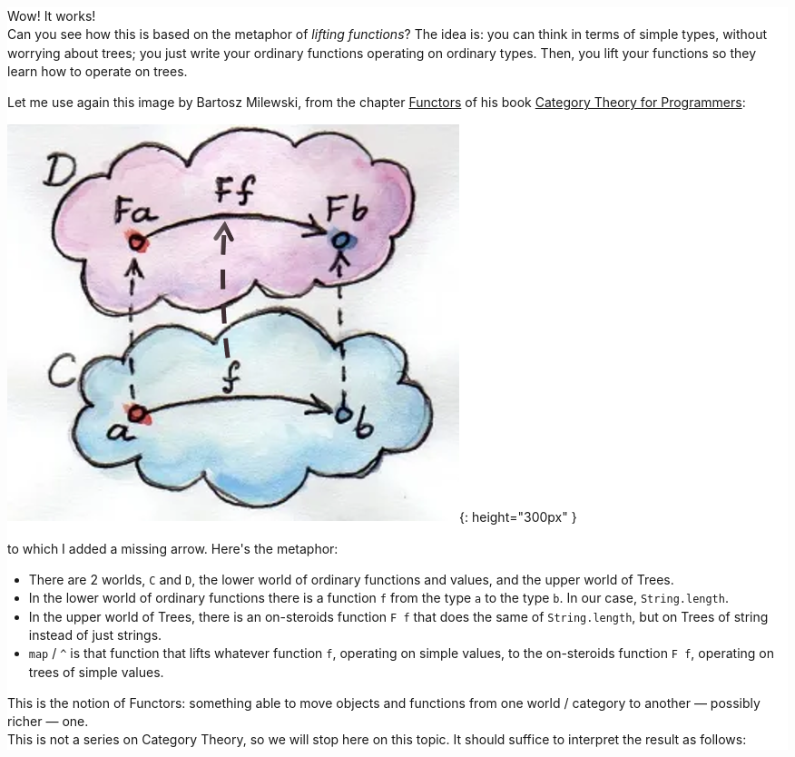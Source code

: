 Wow! It works!  
Can you see how this is based on the metaphor of *lifting functions*?
The idea is: you can think in terms of simple types, without worrying
about trees; you just write your ordinary functions operating on
ordinary types. Then, you lift your functions so they learn how to
operate on trees.

Let me use again this image by Bartosz Milewski, from the chapter
[Functors][bartosz-functors] of his book [Category Theory for
Programmers][bartosz]:

![a functor as described in Category Theory](static/img/monads-for-the-rest-of-us/bartosz-functor.png){: height="300px" }

to which I added a missing arrow. Here's the metaphor:

* There are 2 worlds, `C` and `D`, the lower world of ordinary
  functions and values, and the upper world of Trees.
* In the lower world of ordinary functions there is a function `f`
  from the type `a` to the type `b`. In our case, `String.length`.
* In the upper world of Trees, there is an on-steroids function `F f`
  that does the same of `String.length`, but on Trees of string
  instead of just strings.
* `map` / `^` is that function that lifts whatever function `f`,
  operating on simple values, to the on-steroids function `F f`,
  operating on trees of simple values.

This is the notion of Functors: something able to move objects and
functions from one world / category to another &mdash; possibly richer
&mdash; one.  
This is not a series on Category Theory, so we will stop here on this
topic. It should suffice to interpret the result as follows:


[source-code]: https://github.com/arialdomartini/state-monad-for-the-rest-of-us
[select]: https://github.com/dotnet/runtime/blob/main/src/libraries/System.Linq/src/System/Linq/Select.cs#L13-L14
[functors-in-pictures]: https://www.adit.io/posts/2013-04-17-functors,_applicatives,_and_monads_in_pictures.html
[cats]: https://www.javadoc.io/static/org.typelevel/cats-docs_2.13/2.12.0/cats/Functor.html#map[A,B](fa:F[A])(f:A=%3EB):F[B]
[fmap]: https://hackage.haskell.org/package/base-4.20.0.1/docs/Prelude.html#v:fmap
[currying]: https://en.wikipedia.org/wiki/Currying
[bartosz-functors]: https://bartoszmilewski.com/2015/01/20/functors/
[bartosz]: https://bartoszmilewski.com/2014/10/28/category-theory-for-programmers-the-preface/